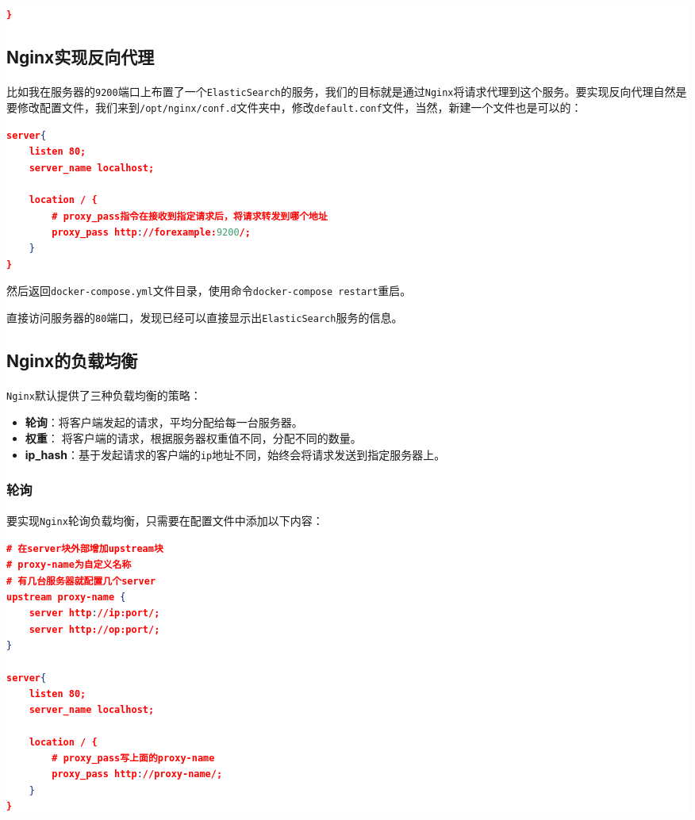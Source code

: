 ```json
}
```

## Nginx实现反向代理

比如我在服务器的`9200`端口上布置了一个`ElasticSearch`的服务，我们的目标就是通过`Nginx`将请求代理到这个服务。要实现反向代理自然是要修改配置文件，我们来到`/opt/nginx/conf.d`文件夹中，修改`default.conf`文件，当然，新建一个文件也是可以的：

```json
server{
    listen 80;
    server_name localhost;
    
    location / {
    	# proxy_pass指令在接收到指定请求后，将请求转发到哪个地址
		proxy_pass http://forexample:9200/;   
	}
}
```

然后返回`docker-compose.yml`文件目录，使用命令`docker-compose restart`重启。

直接访问服务器的`80`端口，发现已经可以直接显示出`ElasticSearch`服务的信息。

## Nginx的负载均衡

`Nginx`默认提供了三种负载均衡的策略：

- **轮询**：将客户端发起的请求，平均分配给每一台服务器。
- **权重**： 将客户端的请求，根据服务器权重值不同，分配不同的数量。
- **ip_hash**：基于发起请求的客户端的`ip`地址不同，始终会将请求发送到指定服务器上。

### 轮询

要实现`Nginx`轮询负载均衡，只需要在配置文件中添加以下内容：
```json
# 在server块外部增加upstream块
# proxy-name为自定义名称
# 有几台服务器就配置几个server
upstream proxy-name {
    server http://ip:port/;
    server http://op:port/;
}

server{
    listen 80;
    server_name localhost;
    
    location / {
    	# proxy_pass写上面的proxy-name
		proxy_pass http://proxy-name/;   
	}
}
```
